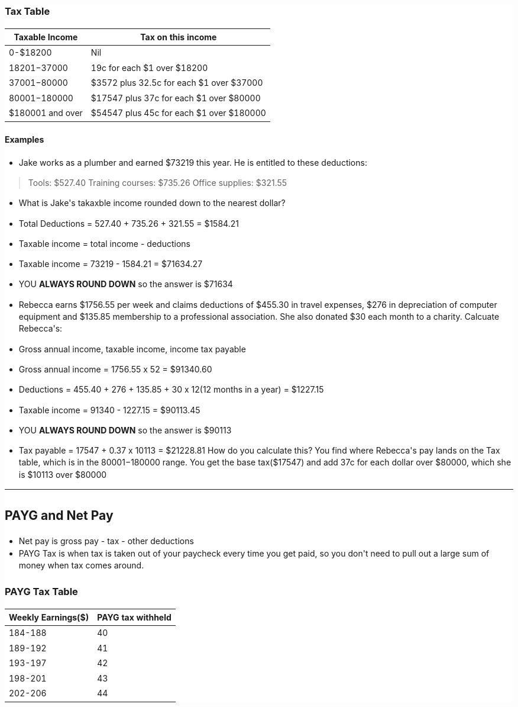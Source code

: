### Tax Table
| **Taxable Income** | **Tax on this income**                   |
| ------------------ | ---------------------------------------- |
| 0-$18200           | Nil                                      |
| $18201-$37000      | 19c for each $1 over $18200              |
| $37001-$80000      | $3572 plus 32.5c for each $1 over $37000 |
| $80001-$180000     | $17547 plus 37c for each $1 over $80000  |
| $180001 and over   | $54547 plus 45c for each $1 over $180000 |

#### Examples
- Jake works as a plumber and earned $73219 this year. He is entitled to these deductions:
> Tools: $527.40
> Training courses: $735.26
> Office supplies: $321.55
- What is Jake's takaxble income rounded down to the nearest dollar?
- Total Deductions = 527.40 + 735.26 + 321.55 = $1584.21
- Taxable income = total income - deductions
- Taxable income = 73219 - 1584.21 = $71634.27
- YOU **ALWAYS ROUND DOWN** so the answer is $71634

- Rebecca earns $1756.55 per week and claims deductions of $455.30 in travel expenses, $276 in depreciation of computer equipment and $135.85 membership to a professional association. She also donated $30 each month to a charity. Calcuate Rebecca's:
- Gross annual income, taxable income, income tax payable
- Gross annual income = 1756.55 x 52 = $91340.60
- Deductions = 455.40 + 276 + 135.85 + 30 x 12(12 months in a year) = $1227.15
- Taxable income = 91340 - 1227.15 = $90113.45
- YOU **ALWAYS ROUND DOWN** so the answer is $90113

- Tax payable = 17547 + 0.37 x 10113 = $21228.81
How do you calculate this? You find where Rebecca's pay lands on the Tax table, which is in the $80001-$180000 range. You get the base tax($17547) and add 37c for each dollar over $80000, which she is $10113 over $80000

--- 
## PAYG and Net Pay
- Net pay is gross pay - tax - other deductions
- PAYG Tax is when tax is taken out of your paycheck every time you get paid, so you don't need to pull out a large sum of money when tax comes around.

### PAYG Tax Table
| **Weekly Earnings($)** | **PAYG tax withheld** |
| ---------------------- | --------------------- |
| 184-188                | 40                    |
| 189-192                | 41                    |
| 193-197                | 42                    |
| 198-201                | 43                    |
| 202-206                | 44                    |

